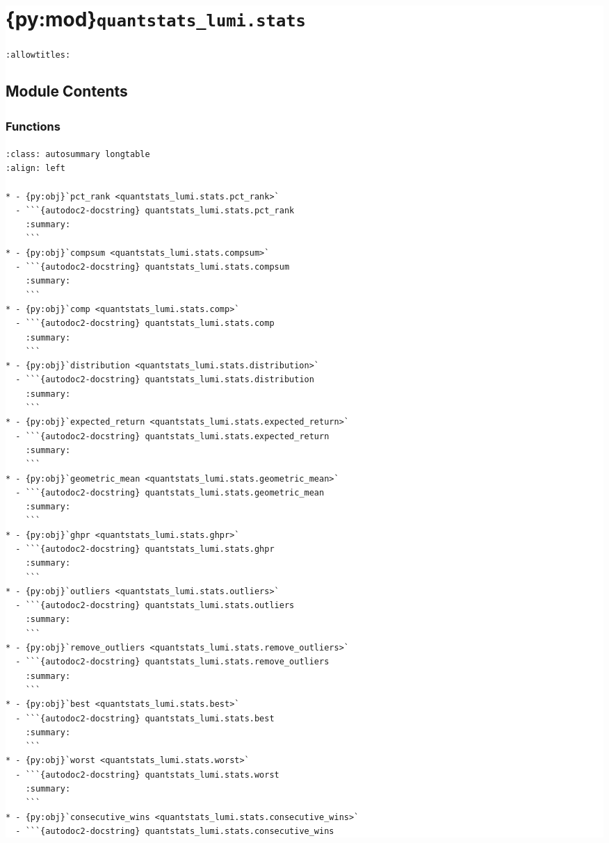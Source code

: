 # {py:mod}`quantstats_lumi.stats`

```{py:module} quantstats_lumi.stats
```

```{autodoc2-docstring} quantstats_lumi.stats
:allowtitles:
```

## Module Contents

### Functions

````{list-table}
:class: autosummary longtable
:align: left

* - {py:obj}`pct_rank <quantstats_lumi.stats.pct_rank>`
  - ```{autodoc2-docstring} quantstats_lumi.stats.pct_rank
    :summary:
    ```
* - {py:obj}`compsum <quantstats_lumi.stats.compsum>`
  - ```{autodoc2-docstring} quantstats_lumi.stats.compsum
    :summary:
    ```
* - {py:obj}`comp <quantstats_lumi.stats.comp>`
  - ```{autodoc2-docstring} quantstats_lumi.stats.comp
    :summary:
    ```
* - {py:obj}`distribution <quantstats_lumi.stats.distribution>`
  - ```{autodoc2-docstring} quantstats_lumi.stats.distribution
    :summary:
    ```
* - {py:obj}`expected_return <quantstats_lumi.stats.expected_return>`
  - ```{autodoc2-docstring} quantstats_lumi.stats.expected_return
    :summary:
    ```
* - {py:obj}`geometric_mean <quantstats_lumi.stats.geometric_mean>`
  - ```{autodoc2-docstring} quantstats_lumi.stats.geometric_mean
    :summary:
    ```
* - {py:obj}`ghpr <quantstats_lumi.stats.ghpr>`
  - ```{autodoc2-docstring} quantstats_lumi.stats.ghpr
    :summary:
    ```
* - {py:obj}`outliers <quantstats_lumi.stats.outliers>`
  - ```{autodoc2-docstring} quantstats_lumi.stats.outliers
    :summary:
    ```
* - {py:obj}`remove_outliers <quantstats_lumi.stats.remove_outliers>`
  - ```{autodoc2-docstring} quantstats_lumi.stats.remove_outliers
    :summary:
    ```
* - {py:obj}`best <quantstats_lumi.stats.best>`
  - ```{autodoc2-docstring} quantstats_lumi.stats.best
    :summary:
    ```
* - {py:obj}`worst <quantstats_lumi.stats.worst>`
  - ```{autodoc2-docstring} quantstats_lumi.stats.worst
    :summary:
    ```
* - {py:obj}`consecutive_wins <quantstats_lumi.stats.consecutive_wins>`
  - ```{autodoc2-docstring} quantstats_lumi.stats.consecutive_wins
````
